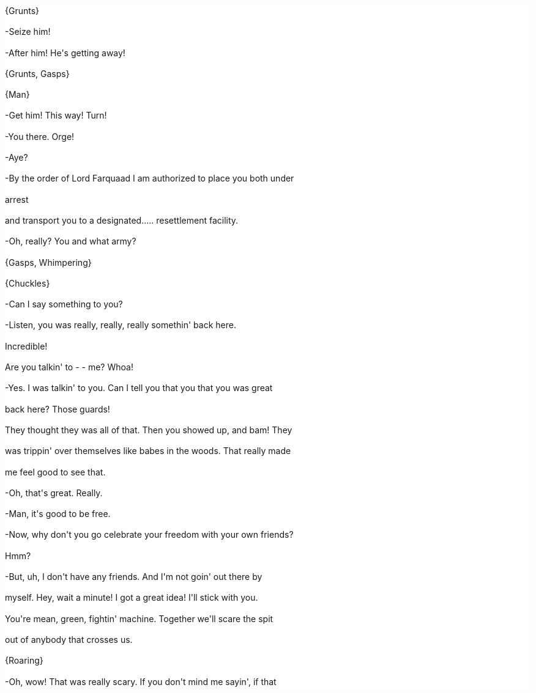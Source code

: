 {Grunts}

-Seize him!

-After him! He's getting away!

{Grunts, Gasps}

{Man}

-Get him! This way! Turn!

-You there. Orge!

-Aye?

-By the order of Lord Farquaad I am authorized to place you both under 

arrest

and transport you to a designated..... resettlement facility.

-Oh, really? You and what army?

{Gasps, Whimpering}

{Chuckles}

-Can I say something to you?

-Listen, you was really, really, really somethin' back here. 

Incredible!

Are you talkin' to - - me? Whoa!

-Yes. I was talkin' to you. Can I tell you that you that you was great 

back here? Those guards!

They thought they was all of that. Then you showed up, and bam! They 

was trippin' over themselves like babes in the woods. That really made 

me feel good to see that.

-Oh, that's great. Really.

-Man, it's good to be free.

-Now, why don't you go celebrate your freedom with your own friends? 

Hmm?

-But, uh, I don't have any friends. And I'm not goin' out there by 

myself. Hey, wait a minute! I got a great idea! I'll stick with you. 

You're mean, green, fightin' machine. Together we'll scare the spit 

out of anybody that crosses us.

{Roaring}

-Oh, wow! That was really scary. If you don't mind me sayin', if that 

